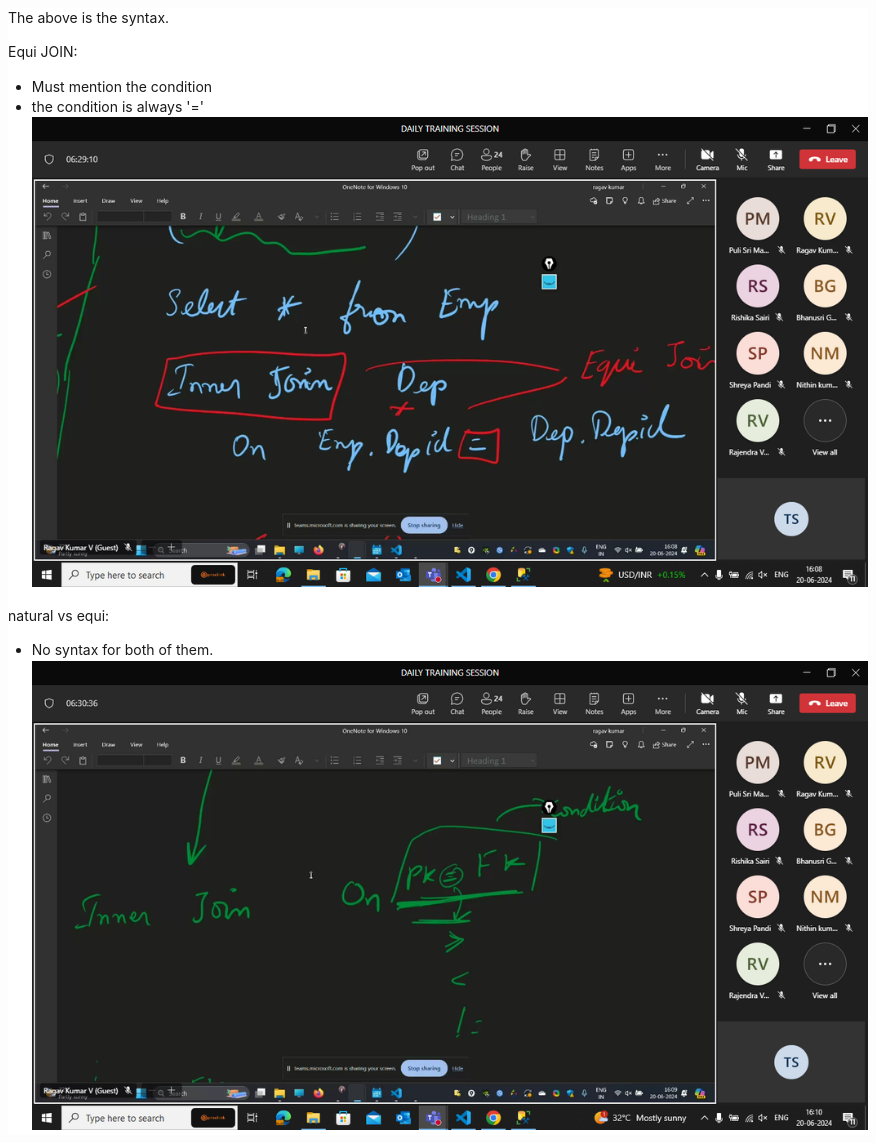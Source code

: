 The above is the syntax.

Equi JOIN:

- Must mention the condition
- the condition is always '='
  ![alt text](image-85.png)

natural vs equi:

- No syntax for both of them.
  ![alt text](image-86.png)
